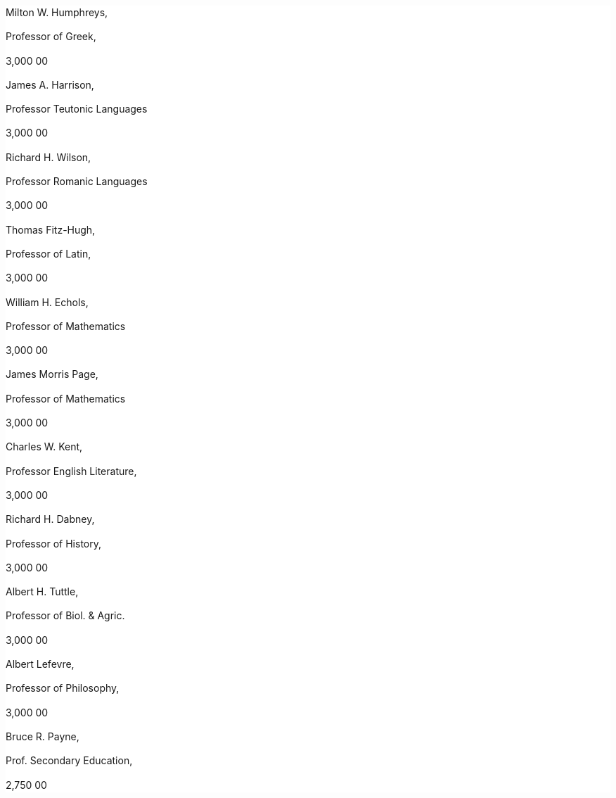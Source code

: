 Milton W. Humphreys,

Professor of Greek,

3,000 00

James A. Harrison,

Professor Teutonic Languages

3,000 00

Richard H. Wilson,

Professor Romanic Languages

3,000 00

Thomas Fitz-Hugh,

Professor of Latin,

3,000 00

William H. Echols,

Professor of Mathematics

3,000 00

James Morris Page,

Professor of Mathematics

3,000 00

Charles W. Kent,

Professor English Literature,

3,000 00

Richard H. Dabney,

Professor of History,

3,000 00

Albert H. Tuttle,

Professor of Biol. & Agric.

3,000 00

Albert Lefevre,

Professor of Philosophy,

3,000 00

Bruce R. Payne,

Prof. Secondary Education,

2,750 00
